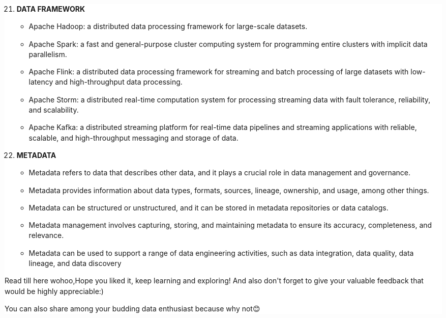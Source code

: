 21. **DATA FRAMEWORK**
    
    * Apache Hadoop: a distributed data processing framework for large-scale datasets.
        
    * Apache Spark: a fast and general-purpose cluster computing system for programming entire clusters with implicit data parallelism.
        
    * Apache Flink: a distributed data processing framework for streaming and batch processing of large datasets with low-latency and high-throughput data processing.
        
    * Apache Storm: a distributed real-time computation system for processing streaming data with fault tolerance, reliability, and scalability.
        
    * Apache Kafka: a distributed streaming platform for real-time data pipelines and streaming applications with reliable, scalable, and high-throughput messaging and storage of data.
        
22. **METADATA**
    
    * Metadata refers to data that describes other data, and it plays a crucial role in data management and governance.
        
    * Metadata provides information about data types, formats, sources, lineage, ownership, and usage, among other things.
        
    * Metadata can be structured or unstructured, and it can be stored in metadata repositories or data catalogs.
        
    * Metadata management involves capturing, storing, and maintaining metadata to ensure its accuracy, completeness, and relevance.
        
    * Metadata can be used to support a range of data engineering activities, such as data integration, data quality, data lineage, and data discovery
        

Read till here wohoo,Hope you liked it, keep learning and exploring! And also don't forget to give your valuable feedback that would be highly appreciable:)

You can also share among your budding data enthusiast because why not😊